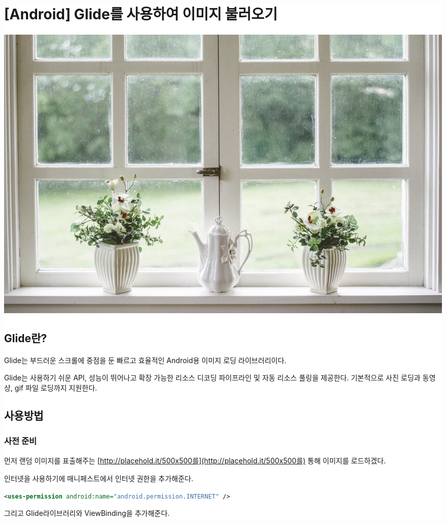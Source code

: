 # [Android] Glide를 사용하여 이미지 불러오기

![glide_image1.jpg](/img/glide_image1.jpg?raw=true)

## Glide란?

Glide는 부드러운 스크롤에 중점을 둔 빠르고 효율적인 Android용 이미지 로딩 라이브러리이다.

Glide는 사용하기 쉬운 API, 성능이 뛰어나고 확장 가능한 리소스 디코딩 파이프라인 및 자동 리소스 풀링을 제공한다. 기본적으로 사진 로딩과 동영상, gif 파일 로딩까지 지원한다.

## 사용방법

### 사전 준비

먼저 랜덤 이미지를 표출해주는 [http://placehold.it/500x500를](http://placehold.it/500x500를) 통해 이미지를 로드하겠다.

인터넷을 사용하기에 매니페스트에서 인터넷 권한을 추가해준다.

```xml
<uses-permission android:name="android.permission.INTERNET" />
```

그리고 Glide라이브러리와 ViewBinding을 추가해준다.
